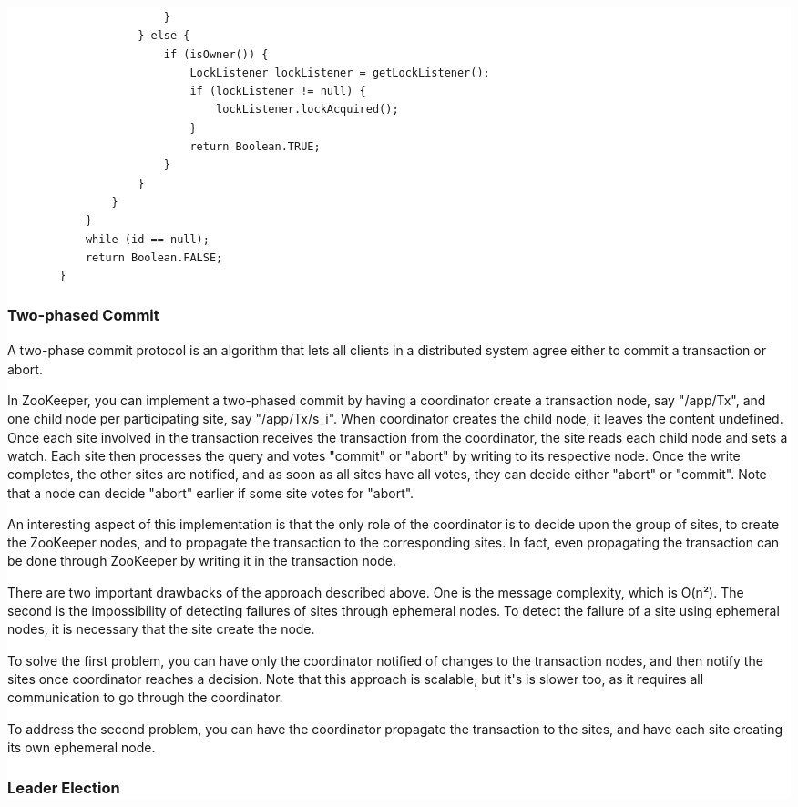 ```
                        }
                    } else {
                        if (isOwner()) {
                            LockListener lockListener = getLockListener();
                            if (lockListener != null) {
                                lockListener.lockAcquired();
                            }
                            return Boolean.TRUE;
                        }
                    }
                }
            }
            while (id == null);
            return Boolean.FALSE;
        }
```

### Two-phased Commit

A two-phase commit protocol is an algorithm that lets all clients in a distributed system agree either to commit a transaction or abort.

In ZooKeeper, you can implement a two-phased commit by having a coordinator create a transaction node, say "/app/Tx", and one child node per participating site, say "/app/Tx/s_i".
When coordinator creates the child node, it leaves the content undefined. Once each site involved in the transaction receives the transaction from the coordinator, the site reads each child node and sets a watch.
Each site then processes the query and votes "commit" or "abort" by writing to its respective node.
Once the write completes, the other sites are notified, and as soon as all sites have all votes, they can decide either "abort" or "commit". Note that a node can decide "abort" earlier if some site votes for "abort".

An interesting aspect of this implementation is that the only role of the coordinator is to decide upon the group of sites, to create the ZooKeeper nodes, and to propagate the transaction to the corresponding sites.
In fact, even propagating the transaction can be done through ZooKeeper by writing it in the transaction node.

There are two important drawbacks of the approach described above. One is the message complexity, which is O(n²). The second is the impossibility of detecting failures of sites through ephemeral nodes.
To detect the failure of a site using ephemeral nodes, it is necessary that the site create the node.

To solve the first problem, you can have only the coordinator notified of changes to the transaction nodes, and then notify the sites once coordinator reaches a decision.
Note that this approach is scalable, but it's is slower too, as it requires all communication to go through the coordinator.

To address the second problem, you can have the coordinator propagate the transaction to the sites, and have each site creating its own ephemeral node.

### Leader Election
